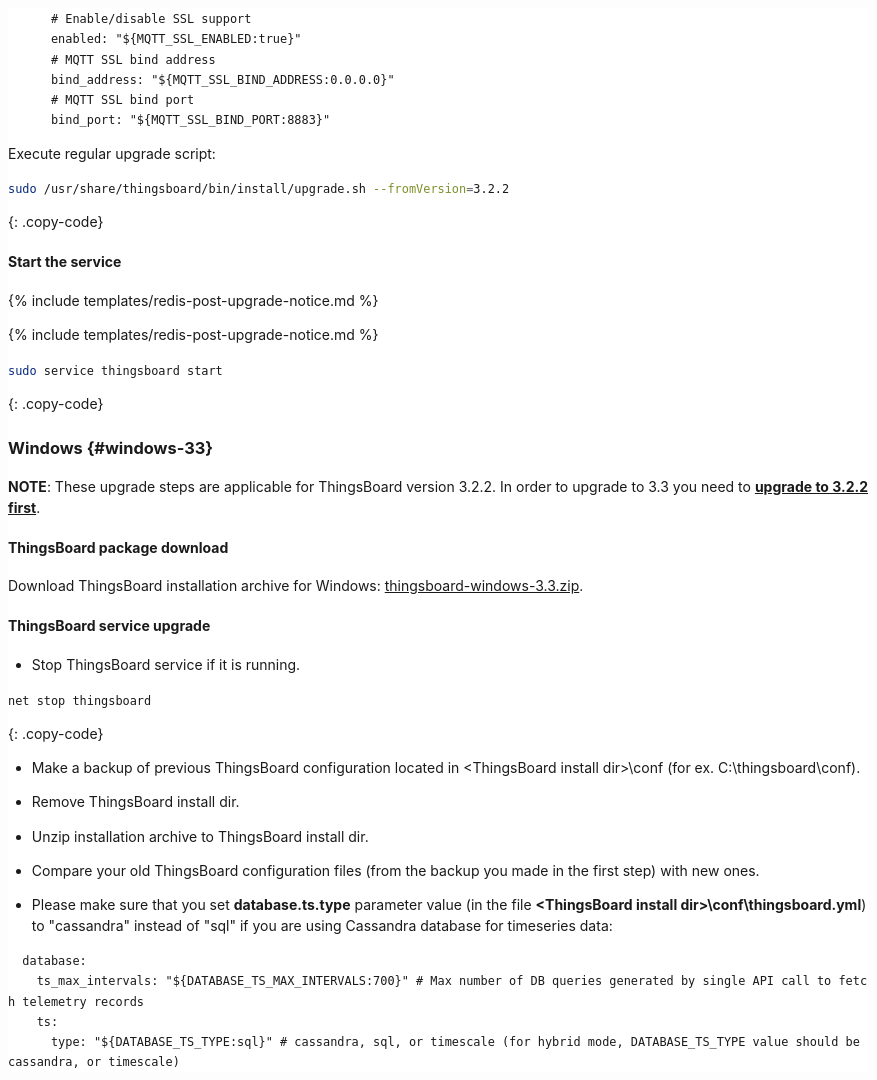 ```
      # Enable/disable SSL support
      enabled: "${MQTT_SSL_ENABLED:true}"
      # MQTT SSL bind address
      bind_address: "${MQTT_SSL_BIND_ADDRESS:0.0.0.0}"
      # MQTT SSL bind port
      bind_port: "${MQTT_SSL_BIND_PORT:8883}"
```

Execute regular upgrade script:

```bash
sudo /usr/share/thingsboard/bin/install/upgrade.sh --fromVersion=3.2.2
```
{: .copy-code}

#### Start the service

{% include templates/redis-post-upgrade-notice.md %}

{% include templates/redis-post-upgrade-notice.md %}

```bash
sudo service thingsboard start
```
{: .copy-code}
### Windows {#windows-33}

**NOTE**: These upgrade steps are applicable for ThingsBoard version 3.2.2. In order to upgrade to 3.3 you need to [**upgrade to 3.2.2 first**](/docs/user-guide/install/upgrade-instructions/#windows-322).

#### ThingsBoard package download

Download ThingsBoard installation archive for Windows: [thingsboard-windows-3.3.zip](https://github.com/thingsboard/thingsboard/releases/download/v3.3/thingsboard-windows-3.3.zip).

#### ThingsBoard service upgrade

* Stop ThingsBoard service if it is running.

```text
net stop thingsboard
```
{: .copy-code}

* Make a backup of previous ThingsBoard configuration located in \<ThingsBoard install dir\>\conf (for ex. C:\thingsboard\conf).

* Remove ThingsBoard install dir.
* Unzip installation archive to ThingsBoard install dir.
* Compare your old ThingsBoard configuration files (from the backup you made in the first step) with new ones.
* Please make sure that you set **database.ts.type** parameter value (in the file **\<ThingsBoard install dir\>\conf\thingsboard.yml**) to "cassandra" instead of "sql" if you are using Cassandra database for timeseries data:

```
  database:
    ts_max_intervals: "${DATABASE_TS_MAX_INTERVALS:700}" # Max number of DB queries generated by single API call to fetch telemetry records
    ts:
      type: "${DATABASE_TS_TYPE:sql}" # cassandra, sql, or timescale (for hybrid mode, DATABASE_TS_TYPE value should be cassandra, or timescale)
```
